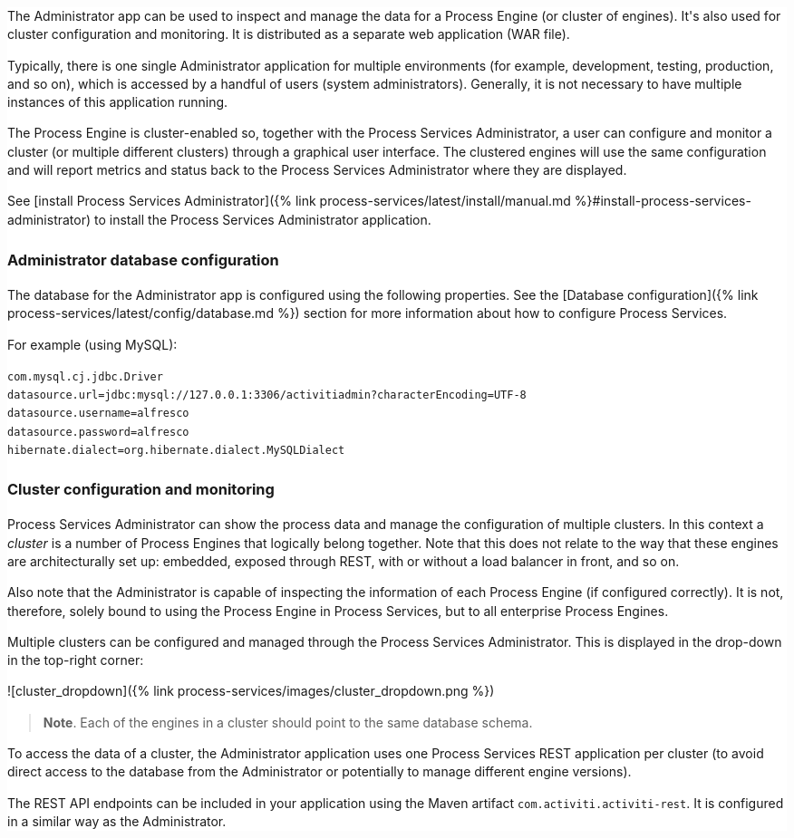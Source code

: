 The Administrator app can be used to inspect and manage the data for a Process Engine (or cluster of engines). It's also used for cluster configuration and monitoring. It is distributed as a separate web application (WAR file).

Typically, there is one single Administrator application for multiple environments (for example, development, testing, production, and so on), which is accessed by a handful of users (system administrators). Generally, it is not necessary to have multiple instances of this application running.

The Process Engine is cluster-enabled so, together with the Process Services Administrator, a user can configure and monitor a cluster (or multiple different clusters) through a graphical user interface. The clustered engines will use the same configuration and will report metrics and status back to the Process Services Administrator where they are displayed.

See [install Process Services Administrator]({% link process-services/latest/install/manual.md %}#install-process-services-administrator) to install the Process Services Administrator application.

### Administrator database configuration

The database for the Administrator app is configured using the following properties. See the [Database configuration]({% link process-services/latest/config/database.md %}) section for more information about how to configure Process Services.

For example (using MySQL):

```text
com.mysql.cj.jdbc.Driver
datasource.url=jdbc:mysql://127.0.0.1:3306/activitiadmin?characterEncoding=UTF-8
datasource.username=alfresco
datasource.password=alfresco
hibernate.dialect=org.hibernate.dialect.MySQLDialect
```

### Cluster configuration and monitoring

Process Services Administrator can show the process data and manage the configuration of multiple clusters. In this context a *cluster* is a number of Process Engines that logically belong together. Note that this does not relate to the way that these engines are architecturally set up: embedded, exposed through REST, with or without a load balancer in front, and so on.

Also note that the Administrator is capable of inspecting the information of each Process Engine (if configured correctly). It is not, therefore, solely bound to using the Process Engine in Process Services, but to all enterprise Process Engines.

Multiple clusters can be configured and managed through the Process Services Administrator. This is displayed in the drop-down in the top-right corner:

![cluster_dropdown]({% link process-services/images/cluster_dropdown.png %})

>**Note**. Each of the engines in a cluster should point to the same database schema.

To access the data of a cluster, the Administrator application uses one Process Services REST application per cluster (to avoid direct access to the database from the Administrator or potentially to manage different engine versions).

The REST API endpoints can be included in your application using the Maven artifact `com.activiti.activiti-rest`. It is configured in a similar way as the Administrator.
